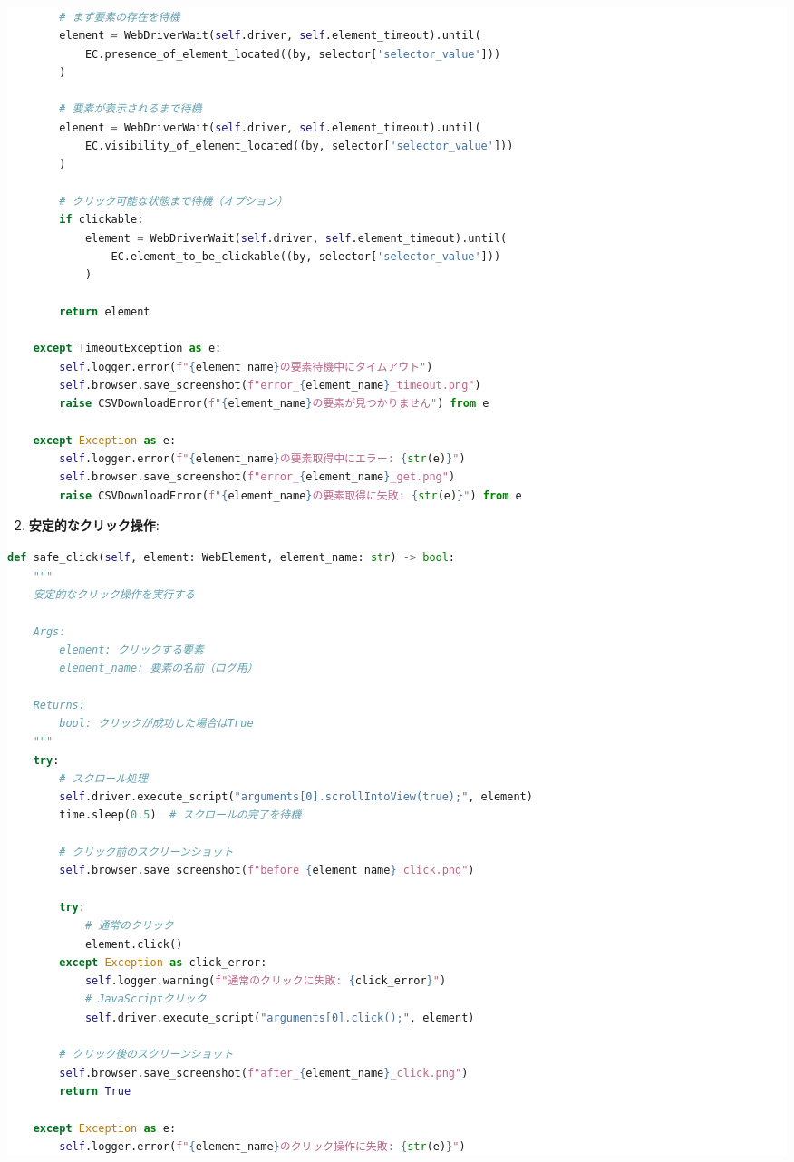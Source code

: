 ```python
        # まず要素の存在を待機
        element = WebDriverWait(self.driver, self.element_timeout).until(
            EC.presence_of_element_located((by, selector['selector_value']))
        )
        
        # 要素が表示されるまで待機
        element = WebDriverWait(self.driver, self.element_timeout).until(
            EC.visibility_of_element_located((by, selector['selector_value']))
        )
        
        # クリック可能な状態まで待機（オプション）
        if clickable:
            element = WebDriverWait(self.driver, self.element_timeout).until(
                EC.element_to_be_clickable((by, selector['selector_value']))
            )
            
        return element
        
    except TimeoutException as e:
        self.logger.error(f"{element_name}の要素待機中にタイムアウト")
        self.browser.save_screenshot(f"error_{element_name}_timeout.png")
        raise CSVDownloadError(f"{element_name}の要素が見つかりません") from e
        
    except Exception as e:
        self.logger.error(f"{element_name}の要素取得中にエラー: {str(e)}")
        self.browser.save_screenshot(f"error_{element_name}_get.png")
        raise CSVDownloadError(f"{element_name}の要素取得に失敗: {str(e)}") from e
```

2. **安定的なクリック操作**:
```python
def safe_click(self, element: WebElement, element_name: str) -> bool:
    """
    安定的なクリック操作を実行する
    
    Args:
        element: クリックする要素
        element_name: 要素の名前（ログ用）
        
    Returns:
        bool: クリックが成功した場合はTrue
    """
    try:
        # スクロール処理
        self.driver.execute_script("arguments[0].scrollIntoView(true);", element)
        time.sleep(0.5)  # スクロールの完了を待機
        
        # クリック前のスクリーンショット
        self.browser.save_screenshot(f"before_{element_name}_click.png")
        
        try:
            # 通常のクリック
            element.click()
        except Exception as click_error:
            self.logger.warning(f"通常のクリックに失敗: {click_error}")
            # JavaScriptクリック
            self.driver.execute_script("arguments[0].click();", element)
            
        # クリック後のスクリーンショット
        self.browser.save_screenshot(f"after_{element_name}_click.png")
        return True
        
    except Exception as e:
        self.logger.error(f"{element_name}のクリック操作に失敗: {str(e)}")
```
